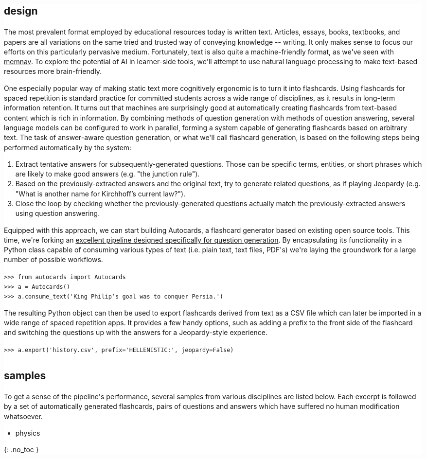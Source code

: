 ## design

The most prevalent format employed by educational resources today is written text. Articles, essays, books, textbooks, and papers are all variations on the same tried and trusted way of conveying knowledge -- writing. It only makes sense to focus our efforts on this particularly pervasive medium. Fortunately, text is also quite a machine-friendly format, as we've seen with [memnav](/thoughtware/memnav). To explore the potential of AI in learner-side tools, we'll attempt to use natural language processing to make text-based resources more brain-friendly.

One especially popular way of making static text more cognitively ergonomic is to turn it into flashcards. Using flashcards for spaced repetition is standard practice for committed students across a wide range of disciplines, as it results in long-term information retention. It turns out that machines are surprisingly good at automatically creating flashcards from text-based content which is rich in information. By combining methods of question generation with methods of question answering, several language models can be configured to work in parallel, forming a system capable of generating flashcards based on arbitrary text. The task of answer-aware question generation, or what we'll call flashcard generation, is based on the following steps being performed automatically by the system:

1. Extract tentative answers for subsequently-generated questions. Those can be specific terms, entities, or short phrases which are likely to make good answers (e.g. "the junction rule").
2. Based on the previously-extracted answers and the original text, try to generate related questions, as if playing Jeopardy (e.g. "What is another name for Kirchhoff’s current law?").
3. Close the loop by checking whether the previously-generated questions actually match the previously-extracted answers using question answering.

Equipped with this approach, we can start building Autocards, a flashcard generator based on existing open source tools. This time, we're forking an [excellent pipeline designed specifically for question generation](https://github.com/patil-suraj/question_generation). By encapsulating its functionality in a Python class capable of consuming various types of text (i.e. plain text, text files, PDF's) we're laying the groundwork for a large number of possible workflows.

```
>>> from autocards import Autocards
>>> a = Autocards()
>>> a.consume_text('King Philip’s goal was to conquer Persia.')
```

The resulting Python object can then be used to export flashcards derived from text as a CSV file which can later be imported in a wide range of spaced repetition apps. It provides a few handy options, such as adding a prefix to the front side of the flashcard and switching the questions up with the answers for a Jeopardy-style experience.

```
>>> a.export('history.csv', prefix='HELLENISTIC:', jeopardy=False)
```

## samples

To get a sense of the pipeline's performance, several samples from various disciplines are listed below. Each excerpt is followed by a set of automatically generated flashcards, pairs of questions and answers which have suffered no human modification whatsoever.

- physics

{: .no_toc }
